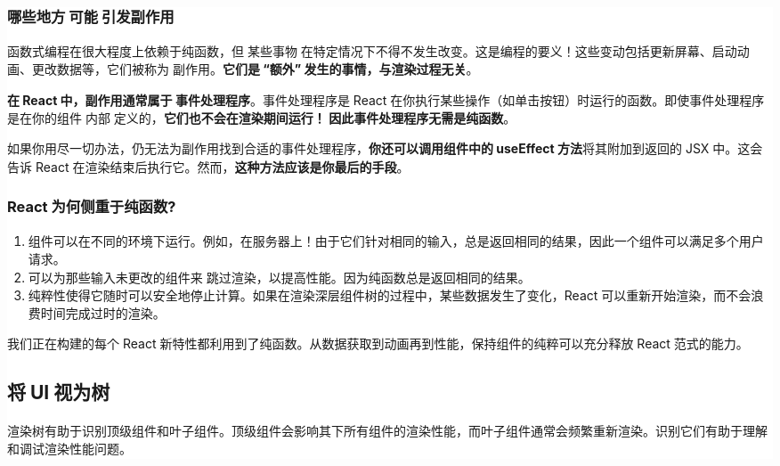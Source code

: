 ### 哪些地方 可能 引发副作用

函数式编程在很大程度上依赖于纯函数，但 某些事物 在特定情况下不得不发生改变。这是编程的要义！这些变动包括更新屏幕、启动动画、更改数据等，它们被称为 副作用。**它们是 “额外” 发生的事情，与渲染过程无关**。

**在 React 中，副作用通常属于 事件处理程序**。事件处理程序是 React 在你执行某些操作（如单击按钮）时运行的函数。即使事件处理程序是在你的组件 内部 定义的，**它们也不会在渲染期间运行！ 因此事件处理程序无需是纯函数**。

如果你用尽一切办法，仍无法为副作用找到合适的事件处理程序，**你还可以调用组件中的 useEffect 方法**将其附加到返回的 JSX 中。这会告诉 React 在渲染结束后执行它。然而，**这种方法应该是你最后的手段**。

### React 为何侧重于纯函数? 

1. 组件可以在不同的环境下运行。例如，在服务器上！由于它们针对相同的输入，总是返回相同的结果，因此一个组件可以满足多个用户请求。
2. 可以为那些输入未更改的组件来 跳过渲染，以提高性能。因为纯函数总是返回相同的结果。
3. 纯粹性使得它随时可以安全地停止计算。如果在渲染深层组件树的过程中，某些数据发生了变化，React 可以重新开始渲染，而不会浪费时间完成过时的渲染。

我们正在构建的每个 React 新特性都利用到了纯函数。从数据获取到动画再到性能，保持组件的纯粹可以充分释放 React 范式的能力。


## 将 UI 视为树

渲染树有助于识别顶级组件和叶子组件。顶级组件会影响其下所有组件的渲染性能，而叶子组件通常会频繁重新渲染。识别它们有助于理解和调试渲染性能问题。

